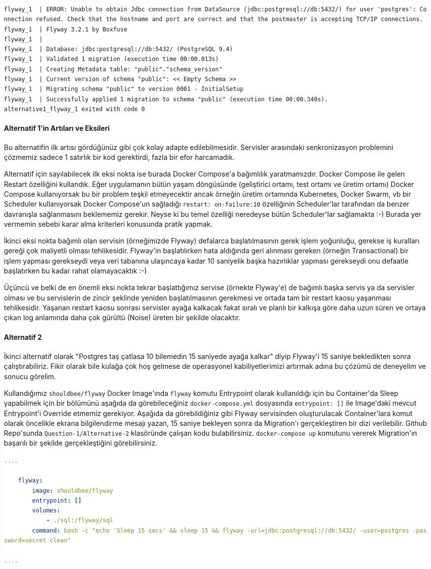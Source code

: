 ```
flyway_1  | ERROR: Unable to obtain Jdbc connection from DataSource (jdbc:postgresql://db:5432/) for user 'postgres': Connection refused. Check that the hostname and port are correct and that the postmaster is accepting TCP/IP connections.
flyway_1  | Flyway 3.2.1 by Boxfuse
flyway_1  |
flyway_1  | Database: jdbc:postgresql://db:5432/ (PostgreSQL 9.4)
flyway_1  | Validated 1 migration (execution time 00:00.013s)
flyway_1  | Creating Metadata table: "public"."schema_version"
flyway_1  | Current version of schema "public": << Empty Schema >>
flyway_1  | Migrating schema "public" to version 0001 - InitialSetup
flyway_1  | Successfully applied 1 migration to schema "public" (execution time 00:00.340s).
alternative1_flyway_1 exited with code 0
```

#### Alternatif 1'in Artıları ve Eksileri

Bu alternatifin ilk artısı gördüğünüz gibi çok kolay adapte edilebilmesidir. Servisler arasındaki senkronizasyon problemini çözmemiz sadece 1 satırlık bir kod gerektirdi, fazla bir efor harcamadık.

Alternatif için sayılabilecek ilk eksi nokta ise burada Docker Compose'a bağımlılık yaratmamızdır. Docker Compose ile gelen Restart özelliğini kullandık. Eğer uygulamanın bütün yaşam döngüsünde (geliştirici ortamı, test ortamı ve üretim ortamı) Docker Compose kullanıyorsak bu bir problem teşkil etmeyecektir ancak örneğin üretim ortamında Kubernetes, Docker Swarm, vb bir Scheduler kullanıyorsak Docker Compose'un sağladığı `restart: on-failure:10` özelliğinin Scheduler'lar tarafından da benzer davranışla sağlanmasını beklememiz gerekir. Neyse ki bu temel özelliği neredeyse bütün Scheduler'lar sağlamakta :-) Burada yer vermemin sebebi karar alma kriterleri konusunda pratik yapmak.

İkinci eksi nokta bağımlı olan servisin (örneğimizde Flyway) defalarca başlatılmasının gerek işlem yoğunluğu, gerekse iş kuralları gereği çok maliyetli olması tehlikesidir. Flyway'in başlatılırken hata aldığında geri alınması gereken (örneğin Transactional) bir işlem yapması gerekseydi veya veri tabanına ulaşıncaya kadar 10 saniyelik başka hazırlıklar yapması gerekseydi onu defaatle başlatırken bu kadar rahat olamayacaktık :-)

Üçüncü ve belki de en önemli eksi nokta tekrar başlattığımız servise (örnekte Flyway'e) de bağımlı başka servis ya da servisler olması ve bu servislerin de zincir şeklinde yeniden başlatılmasının gerekmesi ve ortada tam bir restart kaosu yaşanması tehlikesidir. Yaşanan restart kaosu sonrası servisler ayağa kalkacak fakat sıralı ve planlı bir kalkışa göre daha uzun süren ve ortaya çıkan log anlamında daha çok gürültü (Noise) üreten bir şekilde olacaktır.

#### Alternatif 2

İkinci alternatif olarak "Postgres taş çatlasa 10 bilemedin 15 saniyede ayağa kalkar" diyip Flyway'i 15 saniye bekledikten sonra çalıştırabiliriz. Fikir olarak bile kulağa çok hoş gelmese de operasyonel kabiliyetlerimizi artırmak adına bu çözümü de deneyelim ve sonucu görelim.

Kullandığımız `shouldbee/flyway` Docker Image'ında `flyway` komutu Entrypoint olarak kullanıldığı için bu Container'da Sleep yapabilmek için bir bölümünü aşağıda da görebileceğiniz `docker-compose.yml` dosyasında `entrypoint: []` ile Image'daki mevcut Entrypoint'i Override etmemiz gerekiyor. Aşağıda da görebildiğiniz gibi Flyway servisinden oluşturulacak Container'lara komut olarak öncelikle ekrana bilgilendirme mesajı yazan, 15 saniye bekleyen sonra da Migration'ı gerçekleştiren bir dizi verilebilir. Github Repo'sunda `Question-1/Alternative-2` klasöründe çalışan kodu bulabilirsiniz. `docker-compose up` komutunu vererek Migration'ın başarılı bir şekilde gerçekleştiğini görebilirsiniz.

```yaml
....

    flyway:
        image: shouldbee/flyway
        entrypoint: []
        volumes:
            - ./sql:/flyway/sql
        command: bash -c "echo 'Sleep 15 secs' && sleep 15 && flyway -url=jdbc:postgresql://db:5432/ -user=postgres -password=secret clean"

....
```
